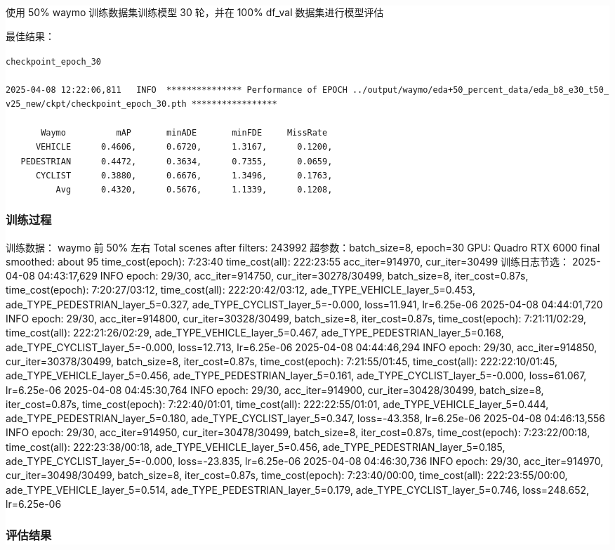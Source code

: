 使用 50% waymo 训练数据集训练模型 30 轮，并在 100% df_val 数据集进行模型评估

最佳结果：
```
checkpoint_epoch_30

2025-04-08 12:22:06,811   INFO  *************** Performance of EPOCH ../output/waymo/eda+50_percent_data/eda_b8_e30_t50_v25_new/ckpt/checkpoint_epoch_30.pth *****************

       Waymo          mAP       minADE       minFDE     MissRate            
      VEHICLE      0.4606,      0.6720,      1.3167,      0.1200,            
   PEDESTRIAN      0.4472,      0.3634,      0.7355,      0.0659,            
      CYCLIST      0.3880,      0.6676,      1.3496,      0.1763,            
          Avg      0.4320,      0.5676,      1.1339,      0.1208,            
```

### 训练过程

训练数据： waymo 前 50% 左右  Total scenes after filters: 243992
超参数：batch_size=8, epoch=30
GPU: Quadro RTX 6000
final smoothed: about 95
time_cost(epoch): 7:23:40
time_cost(all): 222:23:55
acc_iter=914970, cur_iter=30499
训练日志节选：
2025-04-08 04:43:17,629   INFO  epoch: 29/30, acc_iter=914750, cur_iter=30278/30499, batch_size=8, iter_cost=0.87s, time_cost(epoch): 7:20:27/03:12, time_cost(all): 222:20:42/03:12, ade_TYPE_VEHICLE_layer_5=0.453, ade_TYPE_PEDESTRIAN_layer_5=0.327, ade_TYPE_CYCLIST_layer_5=-0.000, loss=11.941, lr=6.25e-06
2025-04-08 04:44:01,720   INFO  epoch: 29/30, acc_iter=914800, cur_iter=30328/30499, batch_size=8, iter_cost=0.87s, time_cost(epoch): 7:21:11/02:29, time_cost(all): 222:21:26/02:29, ade_TYPE_VEHICLE_layer_5=0.467, ade_TYPE_PEDESTRIAN_layer_5=0.168, ade_TYPE_CYCLIST_layer_5=-0.000, loss=12.713, lr=6.25e-06
2025-04-08 04:44:46,294   INFO  epoch: 29/30, acc_iter=914850, cur_iter=30378/30499, batch_size=8, iter_cost=0.87s, time_cost(epoch): 7:21:55/01:45, time_cost(all): 222:22:10/01:45, ade_TYPE_VEHICLE_layer_5=0.456, ade_TYPE_PEDESTRIAN_layer_5=0.161, ade_TYPE_CYCLIST_layer_5=-0.000, loss=61.067, lr=6.25e-06
2025-04-08 04:45:30,764   INFO  epoch: 29/30, acc_iter=914900, cur_iter=30428/30499, batch_size=8, iter_cost=0.87s, time_cost(epoch): 7:22:40/01:01, time_cost(all): 222:22:55/01:01, ade_TYPE_VEHICLE_layer_5=0.444, ade_TYPE_PEDESTRIAN_layer_5=0.180, ade_TYPE_CYCLIST_layer_5=0.347, loss=-43.358, lr=6.25e-06
2025-04-08 04:46:13,556   INFO  epoch: 29/30, acc_iter=914950, cur_iter=30478/30499, batch_size=8, iter_cost=0.87s, time_cost(epoch): 7:23:22/00:18, time_cost(all): 222:23:38/00:18, ade_TYPE_VEHICLE_layer_5=0.456, ade_TYPE_PEDESTRIAN_layer_5=0.185, ade_TYPE_CYCLIST_layer_5=-0.000, loss=-23.835, lr=6.25e-06
2025-04-08 04:46:30,736   INFO  epoch: 29/30, acc_iter=914970, cur_iter=30498/30499, batch_size=8, iter_cost=0.87s, time_cost(epoch): 7:23:40/00:00, time_cost(all): 222:23:55/00:00, ade_TYPE_VEHICLE_layer_5=0.514, ade_TYPE_PEDESTRIAN_layer_5=0.179, ade_TYPE_CYCLIST_layer_5=0.746, loss=248.652, lr=6.25e-06

### 评估结果
